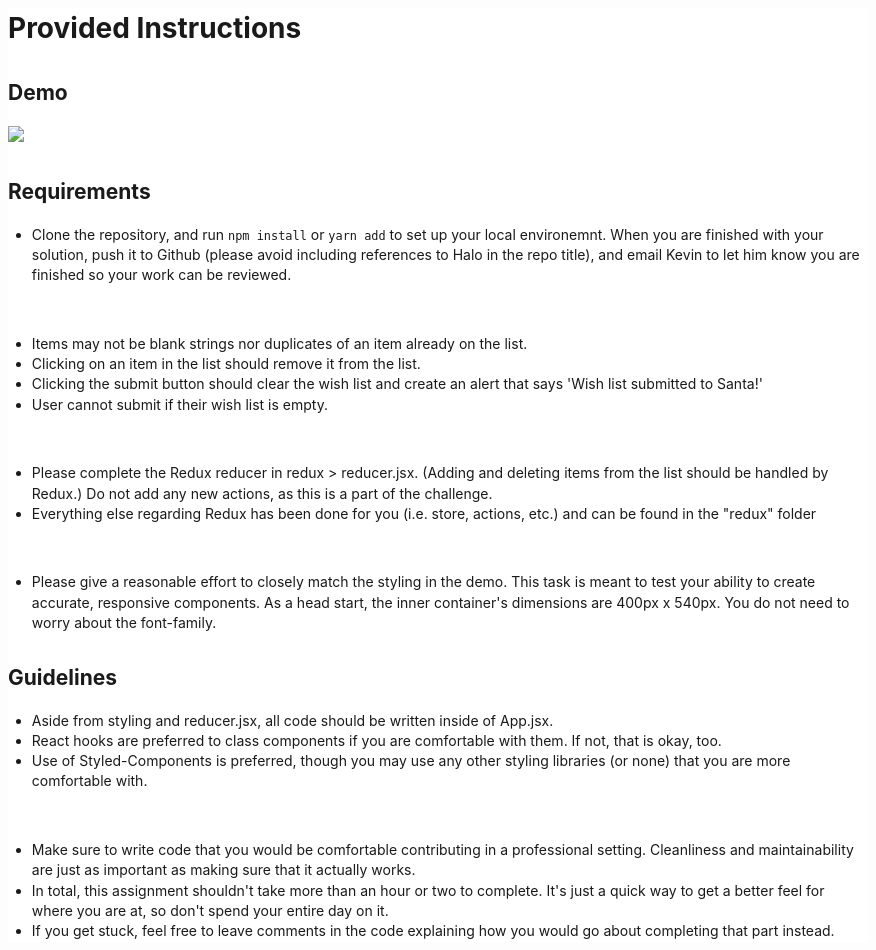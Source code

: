 
# Provided Instructions
## Demo
![](src/assets/demo.gif)

## Requirements
  * Clone the repository, and run `npm install` or  `yarn add` to set up your local environemnt.  When you are finished with your solution, push it to Github (please avoid including references to Halo in the repo title), and email Kevin to let him know you are finished so your work can be reviewed.

  <br/>

  * Items may not be blank strings nor duplicates of an item already on the list.
  * Clicking on an item in the list should remove it from the list.
  * Clicking the submit button should clear the wish list and create an alert that says 'Wish list submitted to Santa!'
  * User cannot submit if their wish list is empty.

  <br/>  

  * Please complete the Redux reducer in redux > reducer.jsx.  (Adding and deleting items from the list should be handled by Redux.)  Do not add any new actions, as this is a part of the challenge.
  * Everything else regarding Redux has been done for you (i.e. store, actions, etc.) and can be found in the "redux" folder

  <br/>

  * Please give a reasonable effort to closely match the styling in the demo.  This task is meant to test your ability to create accurate, responsive components.  As a head start, the inner container's dimensions are 400px x 540px.  You do not need to worry about the font-family.


## Guidelines
  * Aside from styling and reducer.jsx, all code should be written inside of App.jsx.
  * React hooks are preferred to class components if you are comfortable with them.  If not, that is okay, too.
  * Use of Styled-Components is preferred, though you may use any other styling libraries (or none) that you are more comfortable with.

  <br/>

  * Make sure to write code that you would be comfortable contributing in a professional setting.  Cleanliness and maintainability are just as important as making sure that it actually works.
  * In total, this assignment shouldn't take more than an hour or two to complete.  It's just a quick way to get a better feel for where you are at, so don't spend your entire day on it.
  * If you get stuck, feel free to leave comments in the code explaining how you would go about completing that part instead.
